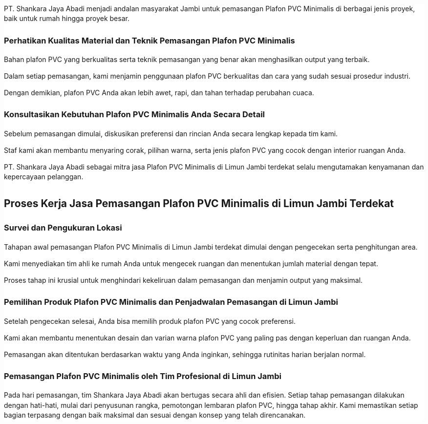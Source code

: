 PT. Shankara Jaya Abadi menjadi andalan masyarakat Jambi untuk pemasangan Plafon PVC Minimalis di berbagai jenis proyek, baik untuk rumah hingga proyek besar.

### Perhatikan Kualitas Material dan Teknik Pemasangan Plafon PVC Minimalis

Bahan plafon PVC yang berkualitas serta teknik pemasangan yang benar akan menghasilkan output yang terbaik.

Dalam setiap pemasangan, kami menjamin penggunaan plafon PVC berkualitas dan cara yang sudah sesuai prosedur industri.

Dengan demikian, plafon PVC Anda akan lebih awet, rapi, dan tahan terhadap perubahan cuaca.

### Konsultasikan Kebutuhan Plafon PVC Minimalis Anda Secara Detail

Sebelum pemasangan dimulai, diskusikan preferensi dan rincian Anda secara lengkap kepada tim kami.

Staf kami akan membantu menyaring corak, pilihan warna, serta jenis plafon PVC yang cocok dengan interior ruangan Anda.

PT. Shankara Jaya Abadi sebagai mitra jasa Plafon PVC Minimalis di Limun Jambi terdekat selalu mengutamakan kenyamanan dan kepercayaan pelanggan.

## Proses Kerja Jasa Pemasangan Plafon PVC Minimalis di Limun Jambi Terdekat

### Survei dan Pengukuran Lokasi

Tahapan awal pemasangan Plafon PVC Minimalis di Limun Jambi terdekat dimulai dengan pengecekan serta penghitungan area.

Kami menyediakan tim ahli ke rumah Anda untuk mengecek ruangan dan menentukan jumlah material dengan tepat.

Proses tahap ini krusial untuk menghindari kekeliruan dalam pemasangan dan menjamin output yang maksimal.

### Pemilihan Produk Plafon PVC Minimalis dan Penjadwalan Pemasangan di Limun Jambi

Setelah pengecekan selesai, Anda bisa memilih produk plafon PVC yang cocok preferensi.

Kami akan membantu menentukan desain dan varian warna plafon PVC yang paling pas dengan keperluan dan ruangan Anda.

Pemasangan akan ditentukan berdasarkan waktu yang Anda inginkan, sehingga rutinitas harian berjalan normal.

### Pemasangan Plafon PVC Minimalis oleh Tim Profesional di Limun Jambi

Pada hari pemasangan, tim Shankara Jaya Abadi akan bertugas secara ahli dan efisien. Setiap tahap pemasangan dilakukan dengan hati-hati, mulai dari penyusunan rangka, pemotongan lembaran plafon PVC, hingga tahap akhir. Kami memastikan setiap bagian terpasang dengan baik maksimal dan sesuai dengan konsep yang telah direncanakan.
